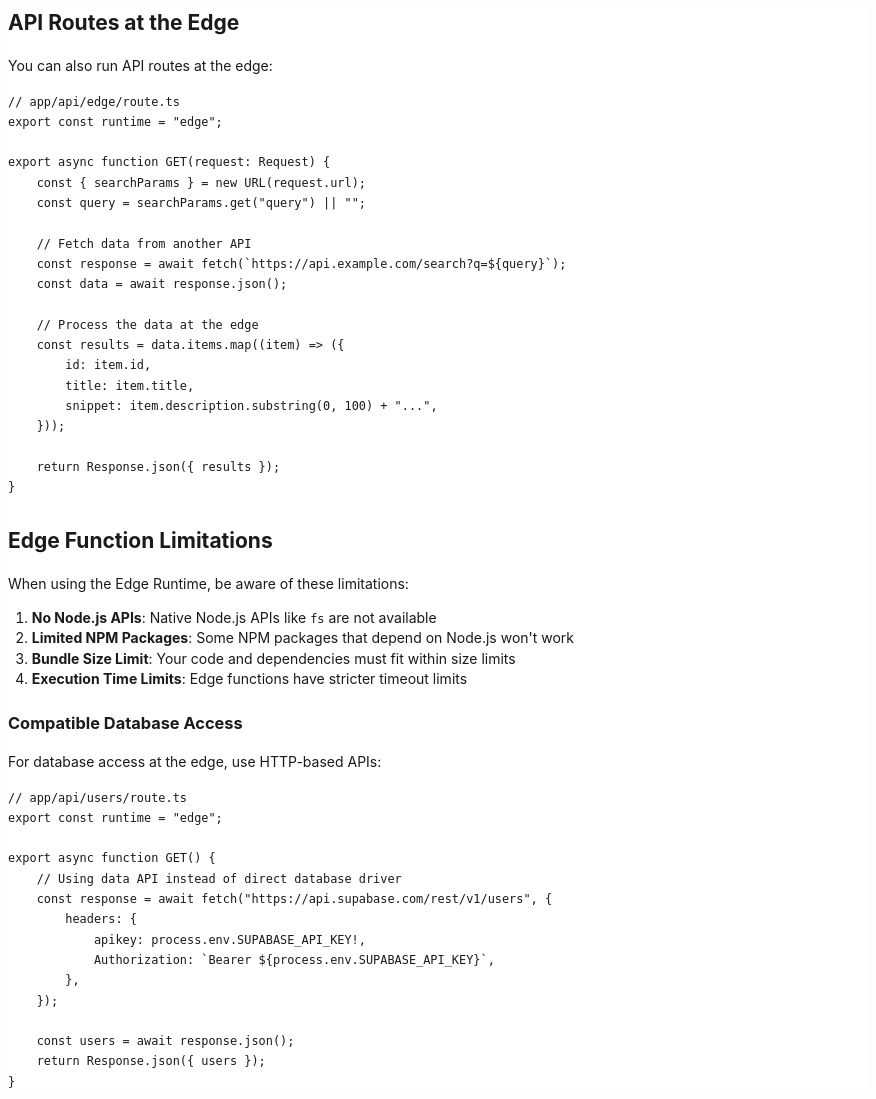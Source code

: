 ## API Routes at the Edge

You can also run API routes at the edge:

```tsx
// app/api/edge/route.ts
export const runtime = "edge";

export async function GET(request: Request) {
	const { searchParams } = new URL(request.url);
	const query = searchParams.get("query") || "";

	// Fetch data from another API
	const response = await fetch(`https://api.example.com/search?q=${query}`);
	const data = await response.json();

	// Process the data at the edge
	const results = data.items.map((item) => ({
		id: item.id,
		title: item.title,
		snippet: item.description.substring(0, 100) + "...",
	}));

	return Response.json({ results });
}
```

## Edge Function Limitations

When using the Edge Runtime, be aware of these limitations:

1. **No Node.js APIs**: Native Node.js APIs like `fs` are not available
2. **Limited NPM Packages**: Some NPM packages that depend on Node.js won't work
3. **Bundle Size Limit**: Your code and dependencies must fit within size limits
4. **Execution Time Limits**: Edge functions have stricter timeout limits

### Compatible Database Access

For database access at the edge, use HTTP-based APIs:

```tsx
// app/api/users/route.ts
export const runtime = "edge";

export async function GET() {
	// Using data API instead of direct database driver
	const response = await fetch("https://api.supabase.com/rest/v1/users", {
		headers: {
			apikey: process.env.SUPABASE_API_KEY!,
			Authorization: `Bearer ${process.env.SUPABASE_API_KEY}`,
		},
	});

	const users = await response.json();
	return Response.json({ users });
}
```
